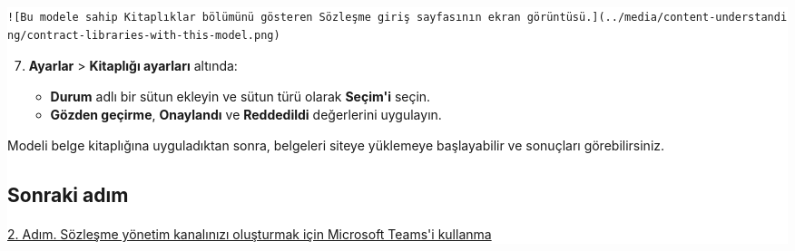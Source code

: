     ![Bu modele sahip Kitaplıklar bölümünü gösteren Sözleşme giriş sayfasının ekran görüntüsü.](../media/content-understanding/contract-libraries-with-this-model.png)

7. **Ayarlar** > **Kitaplığı ayarları** altında:

   - **Durum** adlı bir sütun ekleyin ve sütun türü olarak **Seçim'i** seçin.
   - **Gözden geçirme**, **Onaylandı** ve **Reddedildi** değerlerini uygulayın.

Modeli belge kitaplığına uyguladıktan sonra, belgeleri siteye yüklemeye başlayabilir ve sonuçları görebilirsiniz.

## <a name="next-step"></a>Sonraki adım

[2. Adım. Sözleşme yönetim kanalınızı oluşturmak için Microsoft Teams'i kullanma](solution-manage-contracts-step2.md)
